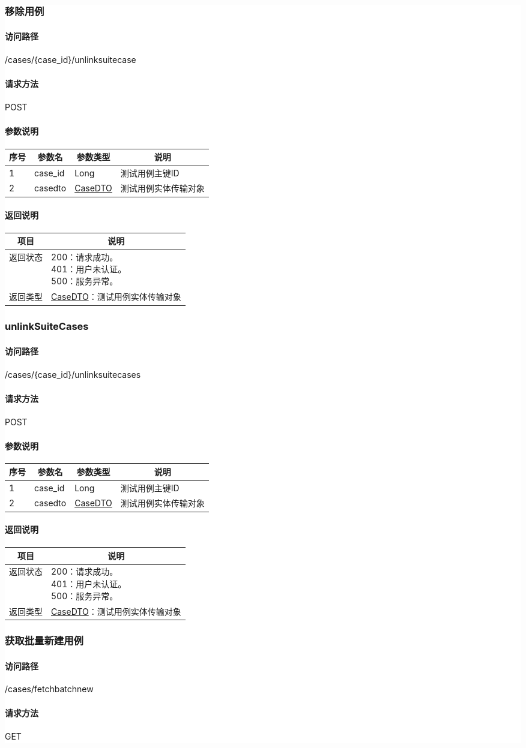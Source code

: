 ### 移除用例
#### 访问路径
/cases/{case_id}/unlinksuitecase

#### 请求方法
POST

#### 参数说明
| 序号 | 参数名 | 参数类型 | 说明 |
| ---- | ---- | ---- | ---- |
| 1 | case_id | Long | 测试用例主键ID |
| 2 | casedto | [CaseDTO](#CaseDTO) | 测试用例实体传输对象 |

#### 返回说明
| 项目 | 说明 |
| ---- | ---- |
| 返回状态 | 200：请求成功。<br>401：用户未认证。<br>500：服务异常。 |
| 返回类型 | [CaseDTO](#CaseDTO)：测试用例实体传输对象 |

### unlinkSuiteCases
#### 访问路径
/cases/{case_id}/unlinksuitecases

#### 请求方法
POST

#### 参数说明
| 序号 | 参数名 | 参数类型 | 说明 |
| ---- | ---- | ---- | ---- |
| 1 | case_id | Long | 测试用例主键ID |
| 2 | casedto | [CaseDTO](#CaseDTO) | 测试用例实体传输对象 |

#### 返回说明
| 项目 | 说明 |
| ---- | ---- |
| 返回状态 | 200：请求成功。<br>401：用户未认证。<br>500：服务异常。 |
| 返回类型 | [CaseDTO](#CaseDTO)：测试用例实体传输对象 |

### 获取批量新建用例
#### 访问路径
/cases/fetchbatchnew

#### 请求方法
GET
